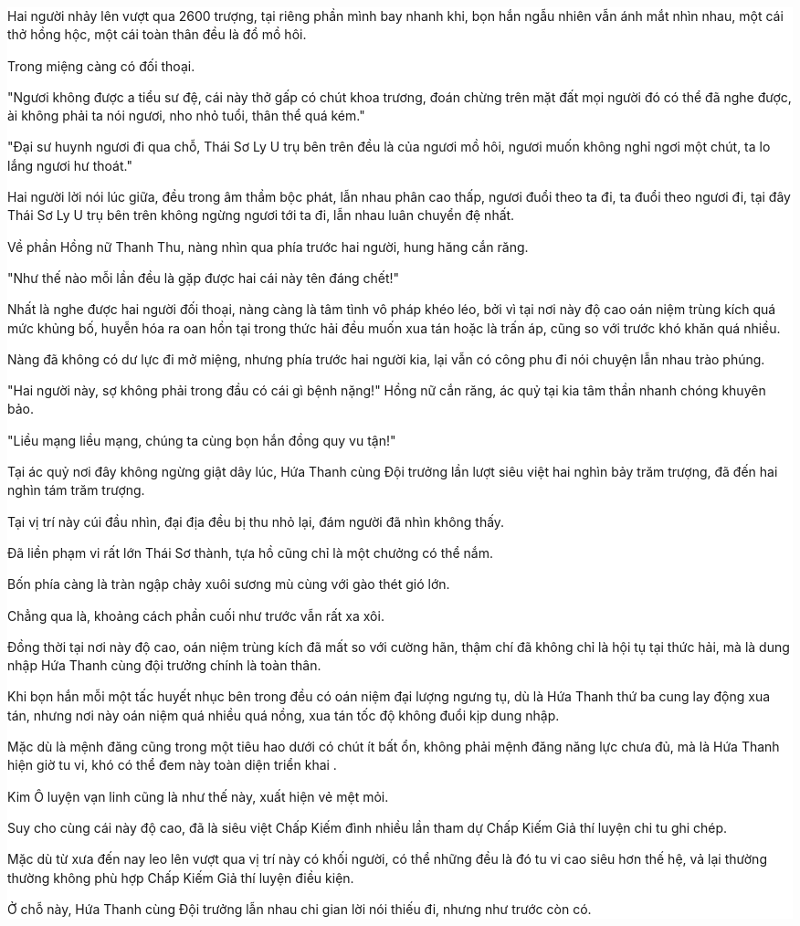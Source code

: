 Hai người nhảy lên vượt qua 2600 trượng, tại riêng phần mình bay nhanh khi, bọn hắn ngẫu nhiên vẫn ánh mắt nhìn nhau, một cái thở hồng hộc, một cái toàn thân đều là đổ mồ hôi.

Trong miệng càng có đối thoại.

"Ngươi không được a tiểu sư đệ, cái này thở gấp có chút khoa trương, đoán chừng trên mặt đất mọi người đó có thể đã nghe được, ài không phải ta nói ngươi, nho nhỏ tuổi, thân thể quá kém."

"Đại sư huynh ngươi đi qua chỗ, Thái Sơ Ly U trụ bên trên đều là của ngươi mồ hôi, ngươi muốn không nghỉ ngơi một chút, ta lo lắng ngươi hư thoát."

Hai người lời nói lúc giữa, đều trong âm thầm bộc phát, lẫn nhau phân cao thấp, ngươi đuổi theo ta đi, ta đuổi theo ngươi đi, tại đây Thái Sơ Ly U trụ bên trên không ngừng ngươi tới ta đi, lẫn nhau luân chuyển đệ nhất.

Về phần Hồng nữ Thanh Thu, nàng nhìn qua phía trước hai người, hung hăng cắn răng.

"Như thế nào mỗi lần đều là gặp được hai cái này tên đáng chết!"

Nhất là nghe được hai người đối thoại, nàng càng là tâm tình vô pháp khéo léo, bởi vì tại nơi này độ cao oán niệm trùng kích quá mức khủng bố, huyễn hóa ra oan hồn tại trong thức hải đều muốn xua tán hoặc là trấn áp, cũng so với trước khó khăn quá nhiều.

Nàng đã không có dư lực đi mở miệng, nhưng phía trước hai người kia, lại vẫn có công phu đi nói chuyện lẫn nhau trào phúng.

"Hai người này, sợ không phải trong đầu có cái gì bệnh nặng!" Hồng nữ cắn răng, ác quỷ tại kia tâm thần nhanh chóng khuyên bảo.

"Liều mạng liều mạng, chúng ta cùng bọn hắn đồng quy vu tận!"

Tại ác quỷ nơi đây không ngừng giật dây lúc, Hứa Thanh cùng Đội trưởng lần lượt siêu việt hai nghìn bảy trăm trượng, đã đến hai nghìn tám trăm trượng.

Tại vị trí này cúi đầu nhìn, đại địa đều bị thu nhỏ lại, đám người đã nhìn không thấy.

Đã liền phạm vi rất lớn Thái Sơ thành, tựa hồ cũng chỉ là một chưởng có thể nắm.

Bốn phía càng là tràn ngập chảy xuôi sương mù cùng với gào thét gió lớn.

Chẳng qua là, khoảng cách phần cuối như trước vẫn rất xa xôi.

Đồng thời tại nơi này độ cao, oán niệm trùng kích đã mất so với cường hãn, thậm chí đã không chỉ là hội tụ tại thức hải, mà là dung nhập Hứa Thanh cùng đội trưởng chính là toàn thân.

Khi bọn hắn mỗi một tấc huyết nhục bên trong đều có oán niệm đại lượng ngưng tụ, dù là Hứa Thanh thứ ba cung lay động xua tán, nhưng nơi này oán niệm quá nhiều quá nồng, xua tán tốc độ không đuổi kịp dung nhập.

Mặc dù là mệnh đăng cũng trong một tiêu hao dưới có chút ít bất ổn, không phải mệnh đăng năng lực chưa đủ, mà là Hứa Thanh hiện giờ tu vi, khó có thể đem này toàn diện triển khai .

Kim Ô luyện vạn linh cũng là như thế này, xuất hiện vẻ mệt mỏi.

Suy cho cùng cái này độ cao, đã là siêu việt Chấp Kiếm đình nhiều lần tham dự Chấp Kiếm Giả thí luyện chi tu ghi chép.

Mặc dù từ xưa đến nay leo lên vượt qua vị trí này có khối người, có thể những đều là đó tu vi cao siêu hơn thế hệ, vả lại thường thường không phù hợp Chấp Kiếm Giả thí luyện điều kiện.

Ở chỗ này, Hứa Thanh cùng Đội trưởng lẫn nhau chi gian lời nói thiếu đi, nhưng như trước còn có.
